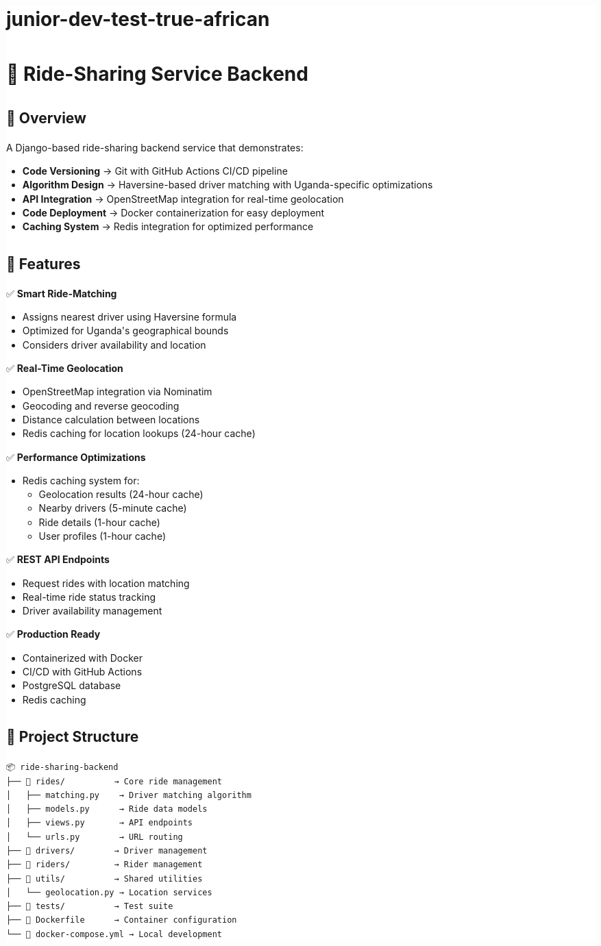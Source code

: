 # junior-dev-test-true-african

# 🚖 Ride-Sharing Service Backend

## 📌 Overview
A Django-based ride-sharing backend service that demonstrates:
- **Code Versioning** → Git with GitHub Actions CI/CD pipeline
- **Algorithm Design** → Haversine-based driver matching with Uganda-specific optimizations
- **API Integration** → OpenStreetMap integration for real-time geolocation
- **Code Deployment** → Docker containerization for easy deployment
- **Caching System** → Redis integration for optimized performance

## 🚀 Features
✅ **Smart Ride-Matching** 
- Assigns nearest driver using Haversine formula
- Optimized for Uganda's geographical bounds
- Considers driver availability and location

✅ **Real-Time Geolocation** 
- OpenStreetMap integration via Nominatim
- Geocoding and reverse geocoding
- Distance calculation between locations
- Redis caching for location lookups (24-hour cache)

✅ **Performance Optimizations**
- Redis caching system for:
  - Geolocation results (24-hour cache)
  - Nearby drivers (5-minute cache)
  - Ride details (1-hour cache)
  - User profiles (1-hour cache)

✅ **REST API Endpoints**
- Request rides with location matching
- Real-time ride status tracking
- Driver availability management

✅ **Production Ready**
- Containerized with Docker
- CI/CD with GitHub Actions
- PostgreSQL database
- Redis caching

## 📂 Project Structure
```
📦 ride-sharing-backend
├── 📂 rides/          → Core ride management
│   ├── matching.py    → Driver matching algorithm
│   ├── models.py      → Ride data models
│   ├── views.py       → API endpoints
│   └── urls.py        → URL routing
├── 📂 drivers/        → Driver management
├── 📂 riders/         → Rider management
├── 📂 utils/          → Shared utilities
│   └── geolocation.py → Location services
├── 📂 tests/          → Test suite
├── 📄 Dockerfile      → Container configuration
└── 📄 docker-compose.yml → Local development
```
